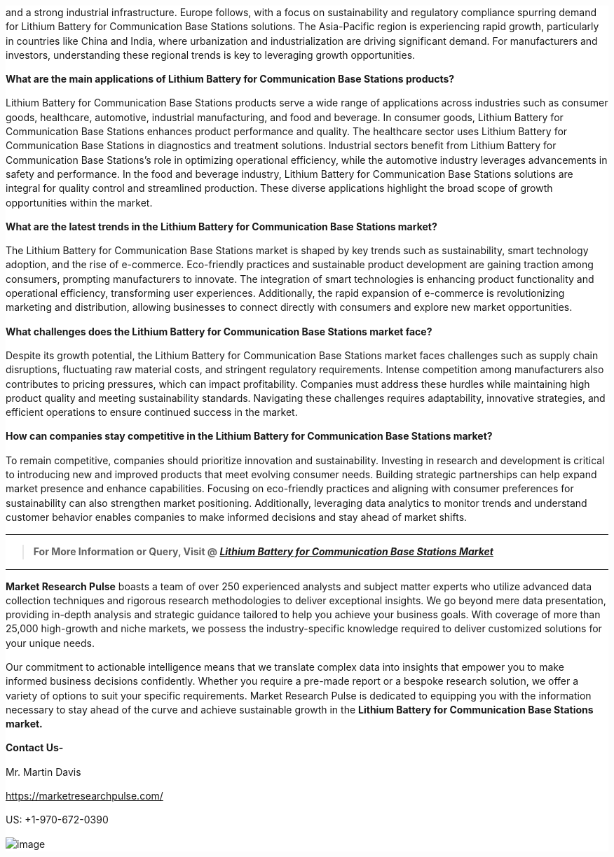 and a strong industrial infrastructure. Europe follows, with a focus on sustainability and regulatory compliance spurring demand for Lithium Battery for Communication Base Stations solutions. The Asia-Pacific region is experiencing rapid growth, particularly in countries like China and India, where urbanization and industrialization are driving significant demand. For manufacturers and investors, understanding these regional trends is key to leveraging growth opportunities.</p><p><strong>What are the main applications of Lithium Battery for Communication Base Stations products?</strong></p><p>Lithium Battery for Communication Base Stations products serve a wide range of applications across industries such as consumer goods, healthcare, automotive, industrial manufacturing, and food and beverage. In consumer goods, Lithium Battery for Communication Base Stations enhances product performance and quality. The healthcare sector uses Lithium Battery for Communication Base Stations in diagnostics and treatment solutions. Industrial sectors benefit from Lithium Battery for Communication Base Stations&rsquo;s role in optimizing operational efficiency, while the automotive industry leverages advancements in safety and performance. In the food and beverage industry, Lithium Battery for Communication Base Stations solutions are integral for quality control and streamlined production. These diverse applications highlight the broad scope of growth opportunities within the market.</p><p><strong>What are the latest trends in the Lithium Battery for Communication Base Stations market?</strong></p><p>The Lithium Battery for Communication Base Stations market is shaped by key trends such as sustainability, smart technology adoption, and the rise of e-commerce. Eco-friendly practices and sustainable product development are gaining traction among consumers, prompting manufacturers to innovate. The integration of smart technologies is enhancing product functionality and operational efficiency, transforming user experiences. Additionally, the rapid expansion of e-commerce is revolutionizing marketing and distribution, allowing businesses to connect directly with consumers and explore new market opportunities.</p><p><strong>What challenges does the Lithium Battery for Communication Base Stations market face?</strong></p><p>Despite its growth potential, the Lithium Battery for Communication Base Stations market faces challenges such as supply chain disruptions, fluctuating raw material costs, and stringent regulatory requirements. Intense competition among manufacturers also contributes to pricing pressures, which can impact profitability. Companies must address these hurdles while maintaining high product quality and meeting sustainability standards. Navigating these challenges requires adaptability, innovative strategies, and efficient operations to ensure continued success in the market.</p><p><strong>How can companies stay competitive in the Lithium Battery for Communication Base Stations market?</strong></p><p>To remain competitive, companies should prioritize innovation and sustainability. Investing in research and development is critical to introducing new and improved products that meet evolving consumer needs. Building strategic partnerships can help expand market presence and enhance capabilities. Focusing on eco-friendly practices and aligning with consumer preferences for sustainability can also strengthen market positioning. Additionally, leveraging data analytics to monitor trends and understand customer behavior enables companies to make informed decisions and stay ahead of market shifts.</p><hr /><blockquote><p><strong>For More Information or Query, Visit @&nbsp;<em><a href="https://marketresearchpulse.com/report/149000/lithium-battery-for-communication-base-stations-market?utm_source=Linkedin&utm_medium=0116">Lithium Battery for Communication Base Stations Market</a></em></strong></p></blockquote><hr /><p><strong>Market Research Pulse</strong> boasts a team of over 250 experienced analysts and subject matter experts who utilize advanced data collection techniques and rigorous research methodologies to deliver exceptional insights. We go beyond mere data presentation, providing in-depth analysis and strategic guidance tailored to help you achieve your business goals. With coverage of more than 25,000 high-growth and niche markets, we possess the industry-specific knowledge required to deliver customized solutions for your unique needs.</p><p>Our commitment to actionable intelligence means that we translate complex data into insights that empower you to make informed business decisions confidently. Whether you require a pre-made report or a bespoke research solution, we offer a variety of options to suit your specific requirements. Market Research Pulse is dedicated to equipping you with the information necessary to stay ahead of the curve and achieve sustainable growth in the <strong>Lithium Battery for Communication Base Stations market.</strong></p><p><strong>Contact Us-</strong></p><p>Mr. Martin Davis</p><p>https://marketresearchpulse.com/</p><p>US: +1-970-672-0390</p>
![image](https://github.com/user-attachments/assets/f7dfb0d6-7e87-4bc3-bade-ff8d1433d0d9)

